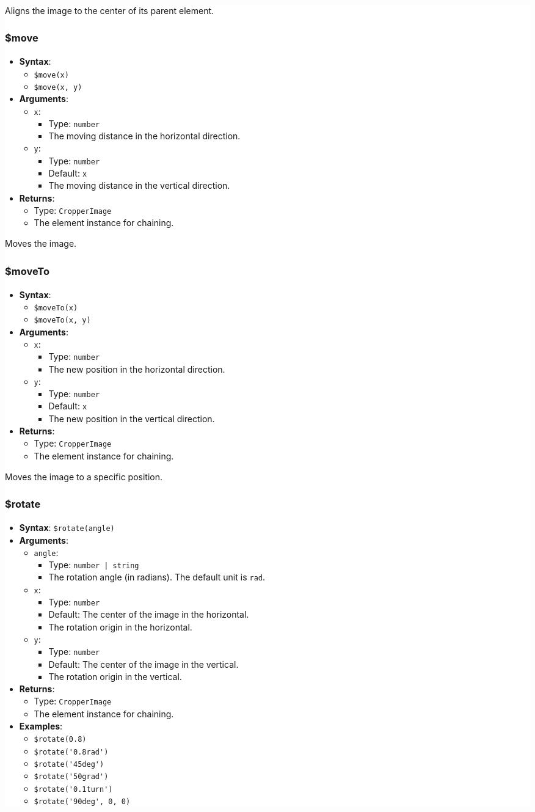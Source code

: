 Aligns the image to the center of its parent element.

### $move

- **Syntax**:
  - `$move(x)`
  - `$move(x, y)`
- **Arguments**:
  - `x`:
    - Type: `number`
    - The moving distance in the horizontal direction.
  - `y`:
    - Type: `number`
    - Default: `x`
    - The moving distance in the vertical direction.
- **Returns**:
  - Type: `CropperImage`
  - The element instance for chaining.

Moves the image.

### $moveTo

- **Syntax**:
  - `$moveTo(x)`
  - `$moveTo(x, y)`
- **Arguments**:
  - `x`:
    - Type: `number`
    - The new position in the horizontal direction.
  - `y`:
    - Type: `number`
    - Default: `x`
    - The new position in the vertical direction.
- **Returns**:
  - Type: `CropperImage`
  - The element instance for chaining.

Moves the image to a specific position.

### $rotate

- **Syntax**: `$rotate(angle)`
- **Arguments**:
  - `angle`:
    - Type: `number | string`
    - The rotation angle (in radians). The default unit is `rad`.
  - `x`:
    - Type: `number`
    - Default: The center of the image in the horizontal.
    - The rotation origin in the horizontal.
  - `y`:
    - Type: `number`
    - Default: The center of the image in the vertical.
    - The rotation origin in the vertical.
- **Returns**:
  - Type: `CropperImage`
  - The element instance for chaining.
- **Examples**:
  - `$rotate(0.8)`
  - `$rotate('0.8rad')`
  - `$rotate('45deg')`
  - `$rotate('50grad')`
  - `$rotate('0.1turn')`
  - `$rotate('90deg', 0, 0)`